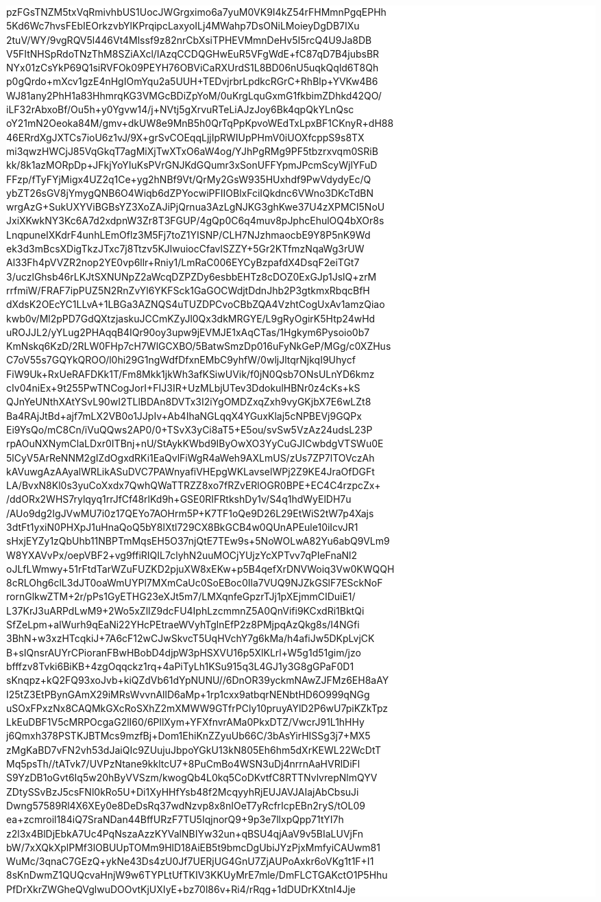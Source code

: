 pzFGsTNZM5txVqRmivhbUS1UocJWGrgximo6a7yuM0VK9I4kZ54rFHMmnPgqEPHh
5Kd6Wc7hvsFEbIEOrkzvbYlKPrqipcLaxyoILj4MWahp7DsONiLMoieyDgDB7IXu
2tuV/WY/9vgRQV5l446Vt4Mlssf9z82nrCbXsiTPHEVMmnDeHv5I5rcQ4U9Ja8DB
V5FItNHSpRdoTNzThM8SZiAXcl/IAzqCCDQGHwEuR5VFgWdE+fC87qD7B4jubsBR
NYx01zCsYkP69Q1siRVFOk09PEYH76OBViCaRXUrdS1L8BD06nU5uqkQqld6T8Qh
p0gQrdo+mXcv1gzE4nHgIOmYqu2a5UUH+TEDvjrbrLpdkcRGrC+RhBlp+YVKw4B6
WJ81any2PhH1a83HhmrqKG3VMGcBDiZpYoM/0uKrgLquGxmG1fkbimZDhkd42QO/
iLF32rAbxoBf/Ou5h+y0Ygvw14/j+NVtj5gXrvuRTeLiAJzJoy6Bk4qpQkYLnQsc
oY21mN2Oeoka84M/gmv+dkUW8e9MnB5h0QrTqPpKpvoWEdTxLpxBF1CKnyR+dH88
46ERrdXgJXTCs7ioU6z1vJ/9X+grSvCOEqqLjjIpRWIUpPHmV0iUOXfcppS9s8TX
mi3qwzHWCjJ85VqGkqT7agMiXjTwXTxO6aW4og/YJhPgRMg9PF5tbzrxvqm0SRiB
kk/8k1azMORpDp+JFkjYoYIuKsPVrGNJKdGQumr3xSonUFFYpmJPcmScyWjlYFuD
FFzp/fTyFYjMigx4UZ2q1Ce+yg2hNBf9Vt/QrMy2GsW935HUxhdf9PwVdydyEc/Q
ybZT26sGV8jYmygQNB6O4Wiqb6dZPYocwiPFIIOBlxFciIQkdnc6VWno3DKcTdBN
wrgAzG+SukUXYViBGBsYZ3XoZAJiPjQrnua3AzLgNJKG3ghKwe37U4zXPMCI5NoU
JxiXKwkNY3Kc6A7d2xdpnW3Zr8T3FGUP/4gQp0C6q4muv8pJphcEhulOQ4bXOr8s
LnqpuneIXKdrF4unhLEmOflz3M5Fj7toZ1YISNP/CLH7NJzhmaocbE9Y8P5nK9Wd
ek3d3mBcsXDigTkzJTxc7j8Ttzv5KJlwuiocCfavlSZZY+5Gr2KTfmzNqaWg3rUW
Al33Fh4pVVZR2nop2YE0vp6llr+Rniy1/LmRaC006EYCyBzpafdX4DsqF2eiTGt7
3/uczlGhsb46rLKJtSXNUNpZ2aWcqDZPZDy6esbbEHTz8cDOZ0ExGJp1JslQ+zrM
rrfmiW/FRAF7ipPUZ5N2RnZvYl6YKFSck1GaGOCWdjtDdnJhb2P3gtkmxRbqcBfH
dXdsK2OEcYC1LLvA+1LBGa3AZNQS4uTUZDPCvoCBbZQA4VzhtCogUxAv1amzQiao
kwb0v/Ml2pPD7GdQXtzjaskuJCCmKZyJl0Qx3dkMRGYE/L9gRyOgirK5Htp24wHd
uROJJL2/yYLug2PHAqqB4IQr90oy3upw9jEVMJE1xAqCTas/1Hgkym6Pysoio0b7
KmNskq6KzD/2RLW0FHp7cH7WlGCXBO/5BatwSmzDp016uFyNkGeP/MGg/c0XZHus
C7oV55s7GQYkQROO/l0hi29G1ngWdfDfxnEMbC9yhfW/0wljJltqrNjkqI9Uhycf
FiW9Uk+RxUeRAFDKk1T/Fm8Mkk1jkWh3afKSiwUVik/f0jN0Qsb7ONsULnYD6kmz
cIv04niEx+9t255PwTNCogJorI+FIJ3IR+UzMLbjUTev3DdokulHBNr0z4cKs+kS
QJnYeUNthXAtYSvL90wI2TLlBDAn8DVTx3I2iYgOMDZxqZxh9vyGKjbX7E6wLZt8
Ba4RAjJtBd+ajf7mLX2VB0o1JJpIv+Ab4IhaNGLqqX4YGuxKlaj5cNPBEVj9GQPx
Ei9YsQo/mC8Cn/iVuQQws2AP0/0+TSvX3yCi8aT5+E5ou/svSw5VzAz24udsL23P
rpAOuNXNymClaLDxr0ITBnj+nU/StAykKWbd9IByOwXO3YyCuGJICwbdgVTSWu0E
5lCyV5ArReNNM2gIZdOgxdRKi1EaQvlFiWgR4aWeh9AXLmUS/zUs7ZP7lTOVczAh
kAVuwgAzAAyalWRLikASuDVC7PAWnyafiVHEpgWKLavselWPj2Z9KE4JraOfDGFt
LA/BvxN8Kl0s3yuCoXxdx7QwhQWaTTRZZ8xo7fRZvERlOGR0BPE+EC4C4rzpcZx+
/ddORx2WHS7rylqyq1rrJfCf48rlKd9h+GSE0RIFRtkshDy1v/S4q1hdWyElDH7u
/AUo9dg2IgJVwMU7i0z17QEYo7AOHrm5P+K7TF1oQe9D26L29EtWiS2tW7p4Xajs
3dtFt1yxiN0PHXpJ1uHnaQoQ5bY8lXtl729CX8BkGCB4w0QUnAPEule10iIcvJR1
sHxjEYZy1zQbUhb11NBPTmMqsEH5O37njQtE7TEw9s+5NoWOLwA82Yu6abQ9VLm9
W8YXAVvPx/oepVBF2+vg9ffiRIQIL7clyhN2uuMOCjYUjzYcXPTvv7qPIeFnaNl2
oJLfLWmwy+51rFtdTarWZuFUZKD2pjuXW8xEKw+p5B4qefXrDNVWoiq3Vw0KWQQH
8cRLOhg6clL3dJT0oaWmUYPl7MXmCaUc0SoEBoc0Ila7VUQ9NJZkGSlF7ESckNoF
rornGlkwZTM+2r/pPs1GyETHG23eXJt5m7/LMXqnfeGpzrTJj1pXEjmmCIDuiE1/
L37KrJ3uARPdLwM9+2Wo5xZlIZ9dcFU4IphLzcmmnZ5A0QnVifi9KCxdRi1BktQi
SfZeLpm+aIWurh9qEaNi22YHcPEtraeWVyhTglnEfP2z8PMjpqAzQkg8s/I4NGfi
3BhN+w3xzHTcqkiJ+7A6cF12wCJwSkvcT5UqHVchY7g6kMa/h4afiJw5DKpLvjCK
B+sIQnsrAUYrCPioranFBwHBobD4djpW3pHSXVU16p5XlKLrl+W5g1d51gim/jzo
bfffzv8Tvki6BiKB+4zgOqqckz1rq+4aPiTyLh1KSu915q3L4GJ1y3G8gGPaF0D1
sKnqpz+kQ2FQ93xoJvb+kiQZdVb61dYpNUNU//6DnOR39yckmNAwZJFMz6EH8aAY
I25tZ3EtPBynGAmX29iMRsWvvnAllD6aMp+1rp1cxx9atbqrNENbtHD6O999qNGg
uSOxFPxzNx8CAQMkGXcRoSXhZ2mXMWW9GTfrPCly10pruyAYlD2P6wU7piKZkTpz
LkEuDBF1V5cMRPOcgaG2lI60/6PllXym+YFXfnvrAMa0PkxDTZ/VwcrJ91L1hHHy
j6Qmxh378PSTKJBTMcs9mzfBj+Dom1EhiKnZZyuUb66C/3bAsYirHISSg3j7+MX5
zMgKaBD7vFN2vh53dJaiQIc9ZUujuJbpoYGkU13kN805Eh6hm5dXrKEWL22WcDtT
Mq5psTh//tATvk7/UVPzNtane9kkltcU7+8PuCmBo4WSN3uDj4nrrnAaHVRlDiFl
S9YzDB1oGvt6Iq5w20hByVVSzm/kwogQb4L0kq5CoDKvtfC8RTTNvlvrepNlmQYV
ZDtySSvBzJ5csFNl0kRo5U+Di1XyHHfYsb48f2McqyyhRjEUJAVJAIajAbCbsuJi
Dwng57589Rl4X6XEy0e8DeDsRq37wdNzvp8x8nIOeT7yRcfrIcpEBn2ryS/tOL09
ea+zcmroil184iQ7SraNDan44BffURzF7TU5IqjnorQ9+9p3e7llxpQpp71tYI7h
z2l3x4BlDjEbkA7Uc4PqNszaAzzKYValNBIYw32un+qBSU4qjAaV9v5BIaLUVjFn
bW/7xXQkXplPMf3lOBUUpTOMm9HlD18AiEB5t9bmcDgUbiJYzPjxMmfyiCAUwm81
WuMc/3qnaC7GEzQ+ykNe43Ds4zU0Jf7UERjUG4GnU7ZjAUPoAxkr6oVKg1t1F+I1
8sKnDwmZ1QUQcvaHnjW9w6TYPLtUfTKIV3KKUyMrE7mle/DmFLCTGAKctO1P5Hhu
PfDrXkrZWGheQVglwuDOOvtKjUXIyE+bz70l86v+Ri4/rRqg+1dDUDrKXtnI4Jje